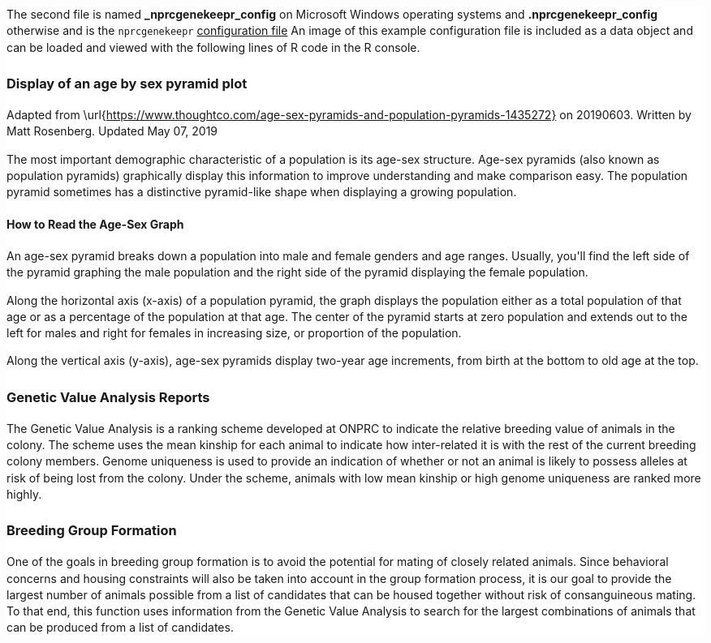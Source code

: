 The second file is named **\_nprcgenekeepr_config** on Microsoft Windows 
operating systems and **.nprcgenekeepr_config** otherwise and is the 
`nprcgenekeepr` 
[configuration file](https://github.com/rmsharp/nprcgenekeepr/blob/master/inst/extdata/example_nprcgenekeepr_config)
An image of this example configuration file is included as a data object and can 
be loaded and viewed with the following lines of R code in the R console.


### Display of an age by sex pyramid plot  
Adapted from \url{https://www.thoughtco.com/age-sex-pyramids-and-population-pyramids-1435272} on 20190603. Written by Matt Rosenberg. Updated May 07, 2019

The most important demographic characteristic of a population is its age-sex structure. 
Age-sex pyramids (also known as population pyramids) graphically display this information to improve understanding and make comparison easy. The population pyramid sometimes has a distinctive pyramid-like shape when displaying a growing population. 

#### How to Read the Age-Sex Graph

An age-sex pyramid breaks down a population into male and female genders and 
age ranges. Usually, you'll find the left side of the pyramid graphing the 
male population and the right side of the pyramid displaying the female 
population.

Along the horizontal axis (x-axis) of a population pyramid, the graph 
displays the population either as a total population of that age or as 
a percentage of the population at that age. The center of the pyramid 
starts at zero population and extends out to the left for males and right
for females in increasing size, or proportion of the population. 

Along the vertical axis (y-axis), age-sex pyramids display two-year age 
increments, from birth at the bottom to old age at the top.


### Genetic Value Analysis Reports
The Genetic Value Analysis is a ranking scheme developed at ONPRC to
indicate the relative breeding value of animals in the colony. The
scheme uses the mean kinship for each animal to indicate how
inter-related it is with the rest of the current breeding colony
members. Genome uniqueness is used to provide an indication of
whether or not an animal is likely to possess alleles at risk
of being lost from the colony. Under the scheme, animals with low
mean kinship or high genome uniqueness are ranked more highly.

### Breeding Group Formation
One of the goals in breeding group formation is to avoid the
potential for mating of closely related animals. Since behavioral
concerns and housing constraints will also be taken into account
in the group formation process, it is our goal to provide the largest
number of animals possible from a list of candidates that can be housed
together without risk of consanguineous mating. To that end, this
function uses information from the Genetic Value Analysis to search
for the largest combinations of animals that can be produced from
a list of candidates.
